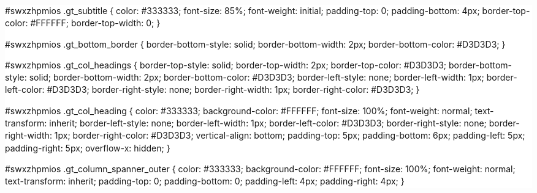 #swxzhpmios .gt_subtitle {
  color: #333333;
  font-size: 85%;
  font-weight: initial;
  padding-top: 0;
  padding-bottom: 4px;
  border-top-color: #FFFFFF;
  border-top-width: 0;
}

#swxzhpmios .gt_bottom_border {
  border-bottom-style: solid;
  border-bottom-width: 2px;
  border-bottom-color: #D3D3D3;
}

#swxzhpmios .gt_col_headings {
  border-top-style: solid;
  border-top-width: 2px;
  border-top-color: #D3D3D3;
  border-bottom-style: solid;
  border-bottom-width: 2px;
  border-bottom-color: #D3D3D3;
  border-left-style: none;
  border-left-width: 1px;
  border-left-color: #D3D3D3;
  border-right-style: none;
  border-right-width: 1px;
  border-right-color: #D3D3D3;
}

#swxzhpmios .gt_col_heading {
  color: #333333;
  background-color: #FFFFFF;
  font-size: 100%;
  font-weight: normal;
  text-transform: inherit;
  border-left-style: none;
  border-left-width: 1px;
  border-left-color: #D3D3D3;
  border-right-style: none;
  border-right-width: 1px;
  border-right-color: #D3D3D3;
  vertical-align: bottom;
  padding-top: 5px;
  padding-bottom: 6px;
  padding-left: 5px;
  padding-right: 5px;
  overflow-x: hidden;
}

#swxzhpmios .gt_column_spanner_outer {
  color: #333333;
  background-color: #FFFFFF;
  font-size: 100%;
  font-weight: normal;
  text-transform: inherit;
  padding-top: 0;
  padding-bottom: 0;
  padding-left: 4px;
  padding-right: 4px;
}
